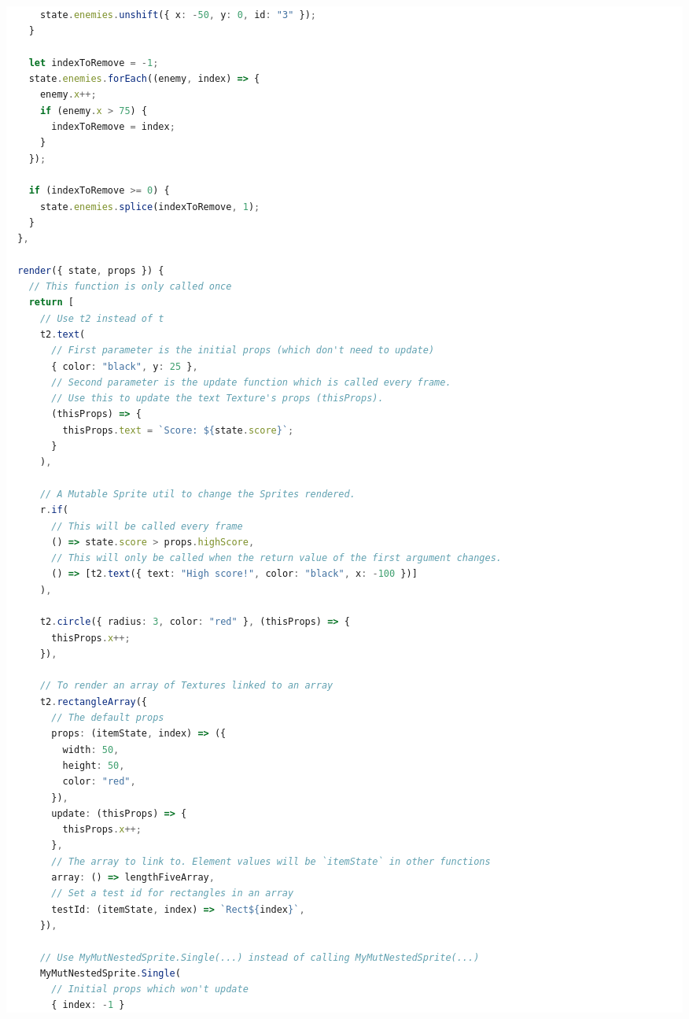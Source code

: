 ```ts
      state.enemies.unshift({ x: -50, y: 0, id: "3" });
    }

    let indexToRemove = -1;
    state.enemies.forEach((enemy, index) => {
      enemy.x++;
      if (enemy.x > 75) {
        indexToRemove = index;
      }
    });

    if (indexToRemove >= 0) {
      state.enemies.splice(indexToRemove, 1);
    }
  },

  render({ state, props }) {
    // This function is only called once
    return [
      // Use t2 instead of t
      t2.text(
        // First parameter is the initial props (which don't need to update)
        { color: "black", y: 25 },
        // Second parameter is the update function which is called every frame.
        // Use this to update the text Texture's props (thisProps).
        (thisProps) => {
          thisProps.text = `Score: ${state.score}`;
        }
      ),

      // A Mutable Sprite util to change the Sprites rendered.
      r.if(
        // This will be called every frame
        () => state.score > props.highScore,
        // This will only be called when the return value of the first argument changes.
        () => [t2.text({ text: "High score!", color: "black", x: -100 })]
      ),

      t2.circle({ radius: 3, color: "red" }, (thisProps) => {
        thisProps.x++;
      }),

      // To render an array of Textures linked to an array
      t2.rectangleArray({
        // The default props
        props: (itemState, index) => ({
          width: 50,
          height: 50,
          color: "red",
        }),
        update: (thisProps) => {
          thisProps.x++;
        },
        // The array to link to. Element values will be `itemState` in other functions
        array: () => lengthFiveArray,
        // Set a test id for rectangles in an array
        testId: (itemState, index) => `Rect${index}`,
      }),

      // Use MyMutNestedSprite.Single(...) instead of calling MyMutNestedSprite(...)
      MyMutNestedSprite.Single(
        // Initial props which won't update
        { index: -1 }
```